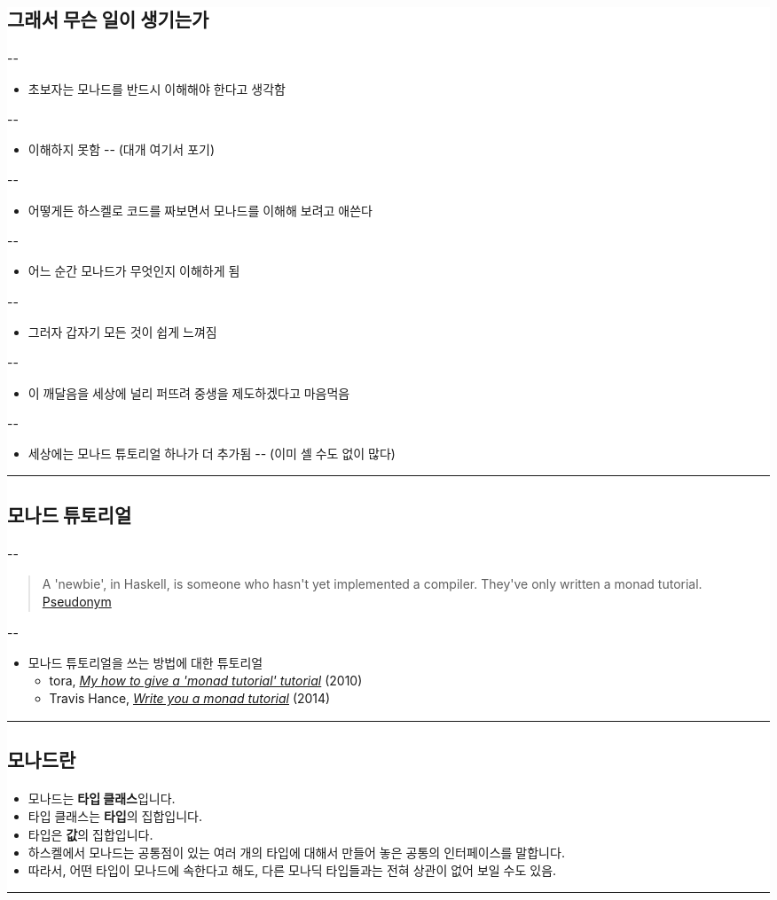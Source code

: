 ## 그래서 무슨 일이 생기는가

--
- 초보자는 모나드를 반드시 이해해야 한다고 생각함

--
- 이해하지 못함
--
 (대개 여기서 포기)

--
- 어떻게든 하스켈로 코드를 짜보면서 모나드를 이해해 보려고 애쓴다

--
- 어느 순간 모나드가 무엇인지 이해하게 됨

--
- 그러자 갑자기 모든 것이 쉽게 느껴짐

--
- 이 깨달음을 세상에 널리 퍼뜨려 중생을 제도하겠다고 마음먹음

--
- 세상에는 모나드 튜토리얼 하나가 더 추가됨
--
 (이미 셀 수도 없이 많다)

---

## 모나드 튜토리얼

--
> A 'newbie', in Haskell, is someone who hasn't yet implemented a compiler. They've only written a monad tutorial.
> [Pseudonym](http://sequence.complete.org/hwn/20061122)

--

- 모나드 튜토리얼을 쓰는 방법에 대한 튜토리얼
    - tora, _[My how to give a 'monad tutorial' tutorial](http://www.doc.ic.ac.uk/~tora/monadsI.txt)_ (2010)
    - Travis Hance, _[Write you a monad tutorial](https://tjhance.quora.com/Write-you-a-monad-tutorial)_ (2014)

---

## 모나드란

- 모나드는 **타입 클래스**입니다.
- 타입 클래스는 **타입**의 집합입니다.
- 타입은 **값**의 집합입니다.
- 하스켈에서 모나드는 공통점이 있는 여러 개의 타입에 대해서 만들어 놓은 공통의 인터페이스를 말합니다.
- 따라서, 어떤 타입이 모나드에 속한다고 해도, 다른 모나딕 타입들과는 전혀 상관이 없어 보일 수도 있음.

---
